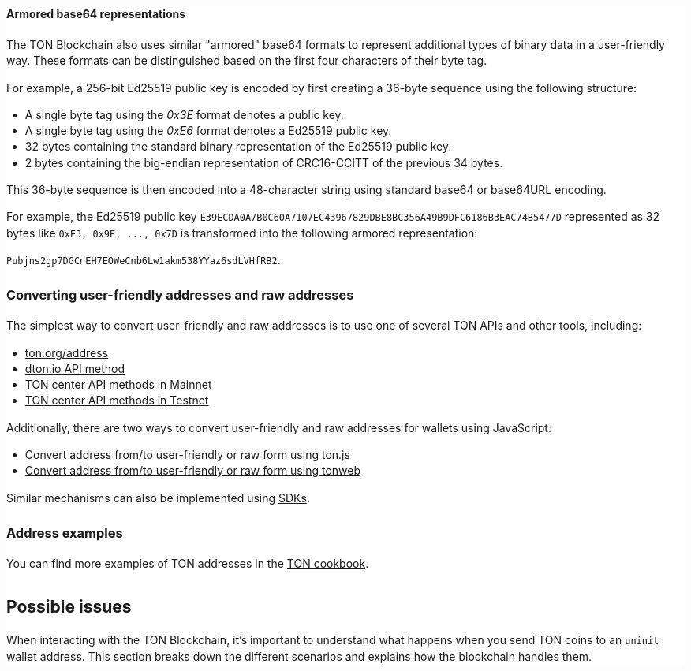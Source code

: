 #### Armored base64 representations

The TON Blockchain also uses similar "armored" base64 formats to represent additional types of binary data in a user-friendly way. These formats can be distinguished based on the first four characters of their byte tag.

For example, a 256-bit Ed25519 public key is encoded by first creating a 36-byte sequence using the following structure:

- A single byte tag using the _0x3E_ format denotes a public key.
- A single byte tag using the _0xE6_ format denotes a Ed25519 public key.
- 32 bytes containing the standard binary representation of the Ed25519 public key.
- 2 bytes containing the big-endian representation of CRC16-CCITT of the previous 34 bytes.


This 36-byte sequence is then encoded into a 48-character string using standard base64 or base64URL encoding.

For example, the Ed25519 public key `E39ECDA0A7B0C60A7107EC43967829DBE8BC356A49B9DFC6186B3EAC74B5477D` represented as 32 bytes like `0xE3, 0x9E, ..., 0x7D` is transformed into the following armored representation:

`Pubjns2gp7DGCnEH7EOWeCnb6Lw1akm538YYaz6sdLVHfRB2`.


### Converting user-friendly addresses and raw addresses

The simplest way to convert user-friendly and raw addresses is to use one of several TON APIs and other tools, including:

* [ton.org/address](https://ton.org/address)
* [dton.io API method](https://dton.io/api/address/0:867ac2b47d1955de6c8e23f57994fad507ea3bcfe2a7d76ff38f29ec46729627)
* [TON center API methods in Mainnet](https://toncenter.com/api/v2/#/accounts/pack_address_packAddress_get)
* [TON center API methods in Testnet](https://testnet.toncenter.com/api/v2/#/accounts/pack_address_packAddress_get)

Additionally, there are two ways to convert user-friendly and raw addresses for wallets using JavaScript:

* [Convert address from/to user-friendly or raw form using ton.js](https://github.com/ton-org/ton-core/blob/main/src/address/Address.spec.ts)
* [Convert address from/to user-friendly or raw form using tonweb](https://github.com/toncenter/tonweb/tree/master/src/utils#address-class)

Similar mechanisms can also be implemented using [SDKs](/v3/guidelines/dapps/apis-sdks/sdk).

### Address examples

You can find more examples of TON addresses in the [TON cookbook](/v3/guidelines/dapps/cookbook#working-with-contracts-addresses).

## Possible issues

When interacting with the TON Blockchain, it’s important to understand what happens when you send TON coins to an `uninit` wallet address. This section breaks down the different scenarios and explains how the blockchain handles them.
